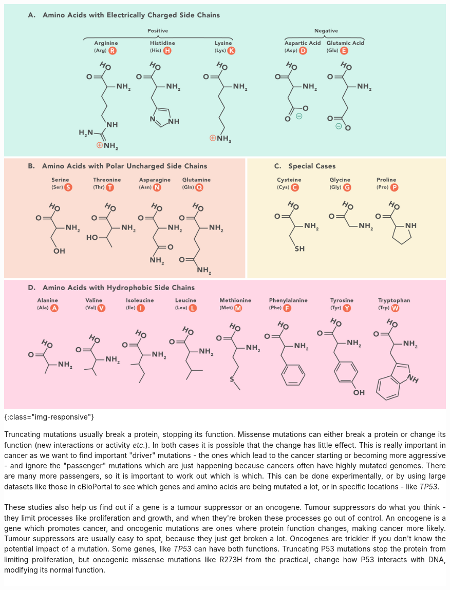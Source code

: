 ![Amino acid classes](/assets/images/ENTHUSE-14_amino_acid_classes.png){:class="img-responsive"}
<br/>
<p align="justify">
Truncating mutations usually break a protein, stopping its function. Missense mutations can either break a protein or change its function (new interactions or activity <i>etc.</i>). In both cases it is possible that the change has little effect. This is really important in cancer as we want to find important "driver" mutations - the ones which lead to the cancer starting or becoming more aggressive - and ignore the "passenger" mutations which are just happening because cancers often have highly mutated genomes. There are many more passengers, so it is important to work out which is which. This can be done experimentally, or by using large datasets like those in cBioPortal to see which genes and amino acids are being mutated a lot, or in specific locations - like <i>TP53</i>.<br/><br/>
These studies also help us find out if a gene is a tumour suppressor or an oncogene. Tumour suppressors do what you think - they limit processes like proliferation and growth, and when they're broken these processes go out of control. An oncogene is a gene which promotes cancer, and oncogenic mutations are ones where protein function changes, making cancer more likely. Tumour suppressors are usually easy to spot, because they just get broken a lot. Oncogenes are trickier if you don't know the potential impact of a mutation. Some genes, like <i>TP53</i> can have both functions. Truncating P53 mutations stop the protein from limiting proliferation, but oncogenic missense mutations like R273H from the practical, change how P53 interacts with DNA, modifying its normal function.<br/><br/>